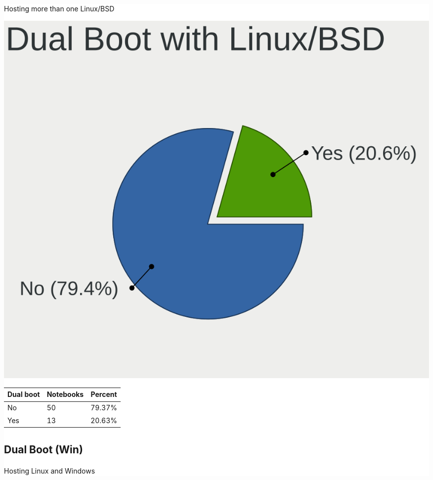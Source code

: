 Hosting more than one Linux/BSD

![Dual Boot with Linux/BSD](./images/pie_chart/os_dual_boot.svg)


| Dual boot | Notebooks | Percent |
|-----------|-----------|---------|
| No        | 50        | 79.37%  |
| Yes       | 13        | 20.63%  |

Dual Boot (Win)
---------------

Hosting Linux and Windows
